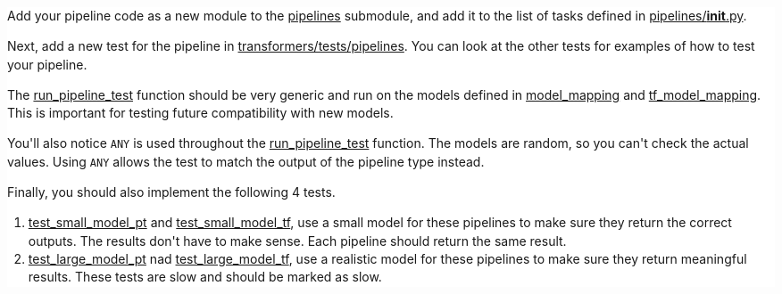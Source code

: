 Add your pipeline code as a new module to the [pipelines](https://github.com/huggingface/transformers/tree/main/src/transformers/pipelines) submodule, and add it to the list of tasks defined in [pipelines/__init__.py](https://github.com/huggingface/transformers/blob/main/src/transformers/pipelines/__init__.py).

Next, add a new test for the pipeline in [transformers/tests/pipelines](https://github.com/huggingface/transformers/tree/main/tests/pipelines). You can look at the other tests for examples of how to test your pipeline.

The [run_pipeline_test](https://github.com/huggingface/transformers/blob/db70426854fe7850f2c5834d633aff637f14772e/tests/pipelines/test_pipelines_text_classification.py#L186) function should be very generic and run on the models defined in [model_mapping](https://github.com/huggingface/transformers/blob/db70426854fe7850f2c5834d633aff637f14772e/tests/pipelines/test_pipelines_text_classification.py#L48) and [tf_model_mapping](https://github.com/huggingface/transformers/blob/db70426854fe7850f2c5834d633aff637f14772e/tests/pipelines/test_pipelines_text_classification.py#L49). This is important for testing future compatibility with new models.

You'll also notice `ANY` is used throughout the [run_pipeline_test](https://github.com/huggingface/transformers/blob/db70426854fe7850f2c5834d633aff637f14772e/tests/pipelines/test_pipelines_text_classification.py#L186) function. The models are random, so you can't check the actual values. Using `ANY` allows the test to match the output of the pipeline type instead.

Finally, you should also implement the following 4 tests.

1. [test_small_model_pt](https://github.com/huggingface/transformers/blob/db70426854fe7850f2c5834d633aff637f14772e/tests/pipelines/test_pipelines_text_classification.py#L59) and [test_small_model_tf](https://github.com/huggingface/transformers/blob/db70426854fe7850f2c5834d633aff637f14772e/tests/pipelines/test_pipelines_text_classification.py#L150), use a small model for these pipelines to make sure they return the correct outputs. The results don't have to make sense. Each pipeline should return the same result.
1. [test_large_model_pt](https://github.com/huggingface/transformers/blob/db70426854fe7850f2c5834d633aff637f14772e/tests/pipelines/test_pipelines_zero_shot_image_classification.py#L187) nad [test_large_model_tf](https://github.com/huggingface/transformers/blob/db70426854fe7850f2c5834d633aff637f14772e/tests/pipelines/test_pipelines_zero_shot_image_classification.py#L220), use a realistic model for these pipelines to make sure they return meaningful results. These tests are slow and should be marked as slow.
